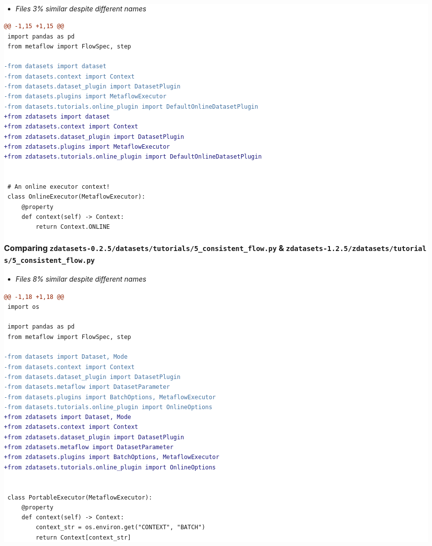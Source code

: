  * *Files 3% similar despite different names*

```diff
@@ -1,15 +1,15 @@
 import pandas as pd
 from metaflow import FlowSpec, step
 
-from datasets import dataset
-from datasets.context import Context
-from datasets.dataset_plugin import DatasetPlugin
-from datasets.plugins import MetaflowExecutor
-from datasets.tutorials.online_plugin import DefaultOnlineDatasetPlugin
+from zdatasets import dataset
+from zdatasets.context import Context
+from zdatasets.dataset_plugin import DatasetPlugin
+from zdatasets.plugins import MetaflowExecutor
+from zdatasets.tutorials.online_plugin import DefaultOnlineDatasetPlugin
 
 
 # An online executor context!
 class OnlineExecutor(MetaflowExecutor):
     @property
     def context(self) -> Context:
         return Context.ONLINE
```

### Comparing `zdatasets-0.2.5/datasets/tutorials/5_consistent_flow.py` & `zdatasets-1.2.5/zdatasets/tutorials/5_consistent_flow.py`

 * *Files 8% similar despite different names*

```diff
@@ -1,18 +1,18 @@
 import os
 
 import pandas as pd
 from metaflow import FlowSpec, step
 
-from datasets import Dataset, Mode
-from datasets.context import Context
-from datasets.dataset_plugin import DatasetPlugin
-from datasets.metaflow import DatasetParameter
-from datasets.plugins import BatchOptions, MetaflowExecutor
-from datasets.tutorials.online_plugin import OnlineOptions
+from zdatasets import Dataset, Mode
+from zdatasets.context import Context
+from zdatasets.dataset_plugin import DatasetPlugin
+from zdatasets.metaflow import DatasetParameter
+from zdatasets.plugins import BatchOptions, MetaflowExecutor
+from zdatasets.tutorials.online_plugin import OnlineOptions
 
 
 class PortableExecutor(MetaflowExecutor):
     @property
     def context(self) -> Context:
         context_str = os.environ.get("CONTEXT", "BATCH")
         return Context[context_str]
```
